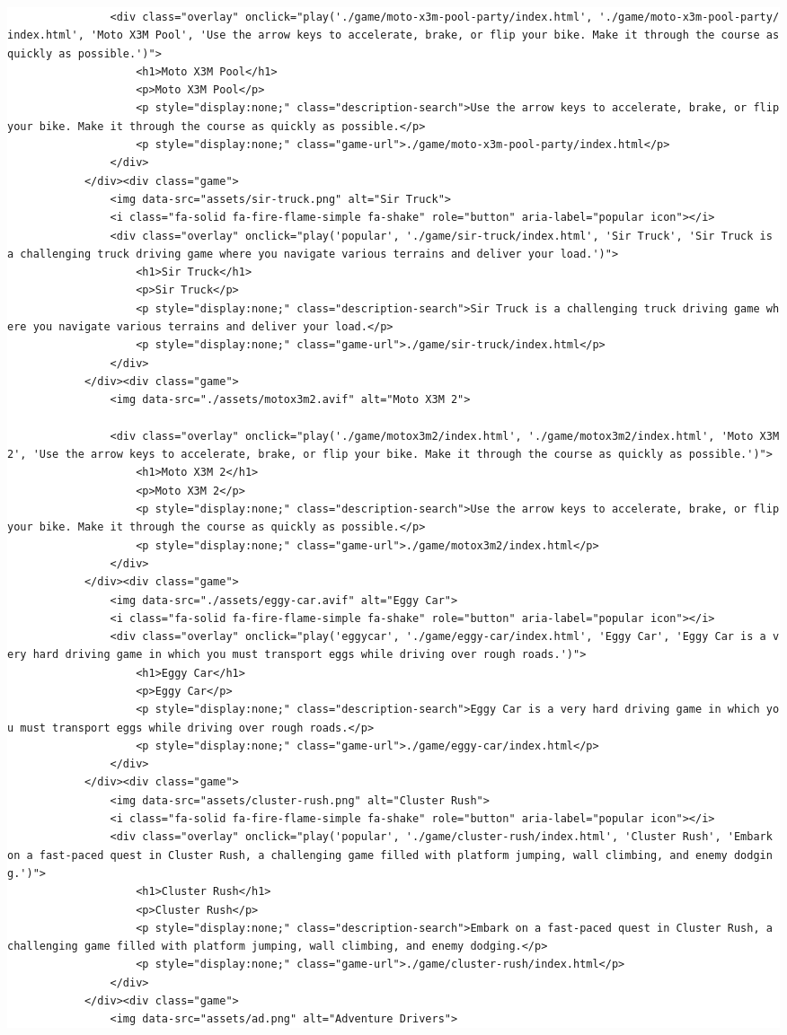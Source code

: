                     <div class="overlay" onclick="play('./game/moto-x3m-pool-party/index.html', './game/moto-x3m-pool-party/index.html', 'Moto X3M Pool', 'Use the arrow keys to accelerate, brake, or flip your bike. Make it through the course as quickly as possible.')">
                        <h1>Moto X3M Pool</h1>
                        <p>Moto X3M Pool</p>
                        <p style="display:none;" class="description-search">Use the arrow keys to accelerate, brake, or flip your bike. Make it through the course as quickly as possible.</p>
                        <p style="display:none;" class="game-url">./game/moto-x3m-pool-party/index.html</p>
                    </div>
                </div><div class="game">
                    <img data-src="assets/sir-truck.png" alt="Sir Truck">
                    <i class="fa-solid fa-fire-flame-simple fa-shake" role="button" aria-label="popular icon"></i>
                    <div class="overlay" onclick="play('popular', './game/sir-truck/index.html', 'Sir Truck', 'Sir Truck is a challenging truck driving game where you navigate various terrains and deliver your load.')">
                        <h1>Sir Truck</h1>
                        <p>Sir Truck</p>
                        <p style="display:none;" class="description-search">Sir Truck is a challenging truck driving game where you navigate various terrains and deliver your load.</p>
                        <p style="display:none;" class="game-url">./game/sir-truck/index.html</p>
                    </div>
                </div><div class="game">
                    <img data-src="./assets/motox3m2.avif" alt="Moto X3M 2">
                    
                    <div class="overlay" onclick="play('./game/motox3m2/index.html', './game/motox3m2/index.html', 'Moto X3M 2', 'Use the arrow keys to accelerate, brake, or flip your bike. Make it through the course as quickly as possible.')">
                        <h1>Moto X3M 2</h1>
                        <p>Moto X3M 2</p>
                        <p style="display:none;" class="description-search">Use the arrow keys to accelerate, brake, or flip your bike. Make it through the course as quickly as possible.</p>
                        <p style="display:none;" class="game-url">./game/motox3m2/index.html</p>
                    </div>
                </div><div class="game">
                    <img data-src="./assets/eggy-car.avif" alt="Eggy Car">
                    <i class="fa-solid fa-fire-flame-simple fa-shake" role="button" aria-label="popular icon"></i>
                    <div class="overlay" onclick="play('eggycar', './game/eggy-car/index.html', 'Eggy Car', 'Eggy Car is a very hard driving game in which you must transport eggs while driving over rough roads.')">
                        <h1>Eggy Car</h1>
                        <p>Eggy Car</p>
                        <p style="display:none;" class="description-search">Eggy Car is a very hard driving game in which you must transport eggs while driving over rough roads.</p>
                        <p style="display:none;" class="game-url">./game/eggy-car/index.html</p>
                    </div>
                </div><div class="game">
                    <img data-src="assets/cluster-rush.png" alt="Cluster Rush">
                    <i class="fa-solid fa-fire-flame-simple fa-shake" role="button" aria-label="popular icon"></i>
                    <div class="overlay" onclick="play('popular', './game/cluster-rush/index.html', 'Cluster Rush', 'Embark on a fast-paced quest in Cluster Rush, a challenging game filled with platform jumping, wall climbing, and enemy dodging.')">
                        <h1>Cluster Rush</h1>
                        <p>Cluster Rush</p>
                        <p style="display:none;" class="description-search">Embark on a fast-paced quest in Cluster Rush, a challenging game filled with platform jumping, wall climbing, and enemy dodging.</p>
                        <p style="display:none;" class="game-url">./game/cluster-rush/index.html</p>
                    </div>
                </div><div class="game">
                    <img data-src="assets/ad.png" alt="Adventure Drivers">
                    